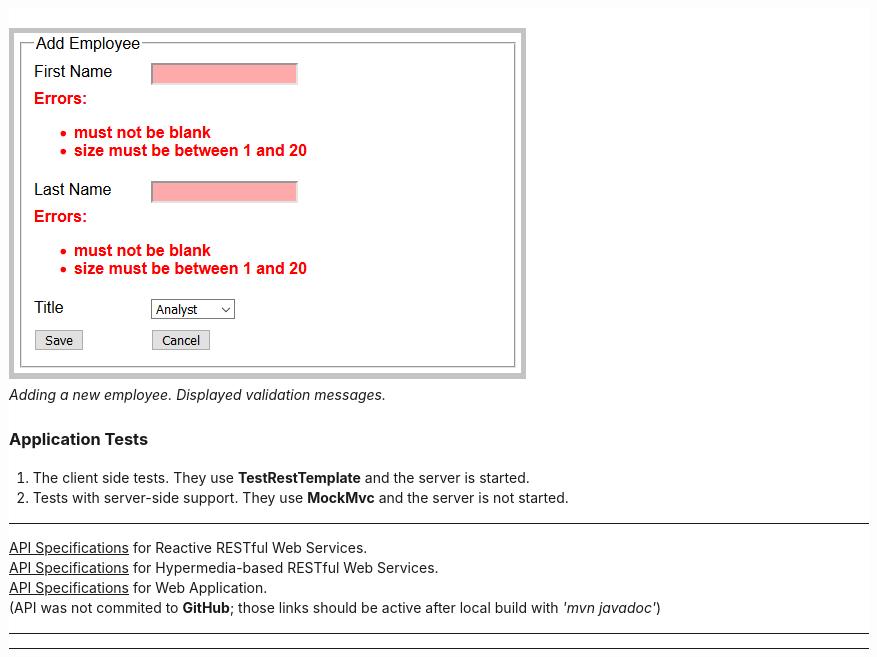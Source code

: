<P><BR><IMG src="images/AddEmployee.png" height="351" width="517"/><BR>
<I>Adding a new employee. Displayed validation messages.</I>
</P>

<H3>Application Tests</H3>
<OL>
  <LI>The client side tests. They use <B>TestRestTemplate</B> and the server is started.</LI>
  <LI>Tests with server-side support. They use <B>MockMvc</B> and the server is not started.</LI>
</OL>

<HR/>
<A href="../reactive-rest/docs/apidocs/index.html?overview-summary.html" >API Specifications</A> for Reactive RESTful Web Services.<BR/>
<A href="../rest-hateoas/docs/apidocs/index.html?overview-summary.html" >API Specifications</A> for Hypermedia-based RESTful Web Services.<BR/>
<A href="../web/docs/apidocs/index.html?overview-summary.html" >API Specifications</A> for Web Application.<BR/>
(API was not commited to <B>GitHub</B>; those links should be active after local build with <I>'mvn javadoc'</I>)
<HR/>
<HR/>
</BODY>
</HTML>